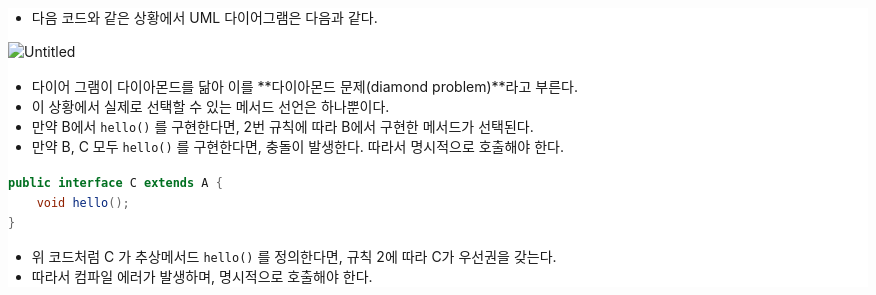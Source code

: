 ```java
```

- 다음 코드와 같은 상황에서 UML 다이어그램은 다음과 같다.

<img width="562" alt="Untitled" src="https://user-images.githubusercontent.com/75190035/178397885-44d1163b-1e80-4de5-a93f-c898828ccbec.png">

- 다이어 그램이 다이아몬드를 닮아 이를 **다이아몬드 문제(diamond problem)**라고 부른다.
- 이 상황에서 실제로 선택할 수 있는 메서드 선언은 하나뿐이다.
- 만약 B에서 `hello()` 를 구현한다면, 2번 규칙에 따라 B에서 구현한 메서드가 선택된다.
- 만약 B, C 모두 `hello()` 를 구현한다면, 충돌이 발생한다. 따라서 명시적으로 호출해야 한다.

```java
public interface C extends A {
	void hello();
}
```

- 위 코드처럼 C 가 추상메서드 `hello()` 를 정의한다면, 규칙 2에 따라 C가 우선권을 갖는다.
- 따라서 컴파일 에러가 발생하며, 명시적으로 호출해야 한다.
